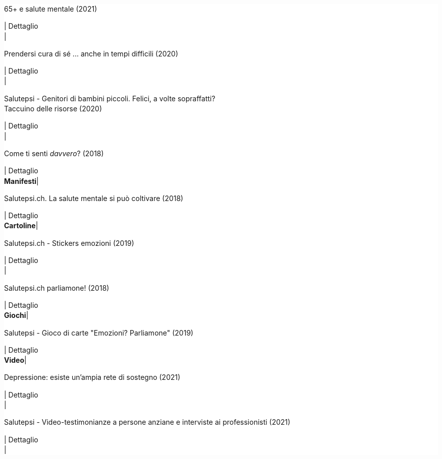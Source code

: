 65+ e salute mentale (2021)

| Dettaglio  
|

Prendersi cura di sé ... anche in tempi difficili (2020)

| Dettaglio  
|

Salutepsi - Genitori di bambini piccoli. Felici, a volte sopraffatti?  
Taccuino delle risorse (2020)

| Dettaglio  
|

Come ti senti _davvero_? (2018)

| Dettaglio  
 **Manifesti**|

Salutepsi.ch. La salute mentale si può coltivare (2018)

| Dettaglio  
 **Cartoline**|

Salutepsi.ch - Stickers emozioni (2019)

| Dettaglio  
|

Salutepsi.ch parliamone! (2018)

| Dettaglio  
 **Giochi**|

Salutepsi - Gioco di carte "Emozioni? Parliamone" (2019)

| Dettaglio  
 **Video**|

Depressione: esiste un’ampia rete di sostegno (2021)

| Dettaglio  
|

Salutepsi - Video-testimonianze a persone anziane e interviste ai
professionisti (2021)

| Dettaglio  
|
